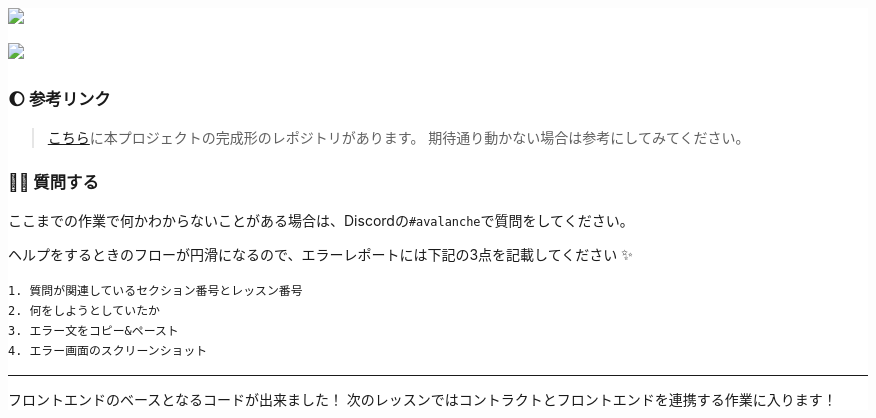 ![](/images/AVAX-Subnet/section-3/3_2_3.png)

![](/images/AVAX-Subnet/section-3/3_2_5.png)

### 🌔 参考リンク

> [こちら](https://github.com/unchain-tech/AVAX-Subnet)に本プロジェクトの完成形のレポジトリがあります。
> 期待通り動かない場合は参考にしてみてください。

### 🙋‍♂️ 質問する

ここまでの作業で何かわからないことがある場合は、Discordの`#avalanche`で質問をしてください。

ヘルプをするときのフローが円滑になるので、エラーレポートには下記の3点を記載してください ✨

```
1. 質問が関連しているセクション番号とレッスン番号
2. 何をしようとしていたか
3. エラー文をコピー&ペースト
4. エラー画面のスクリーンショット
```

---

フロントエンドのベースとなるコードが出来ました！
次のレッスンではコントラクトとフロントエンドを連携する作業に入ります！

